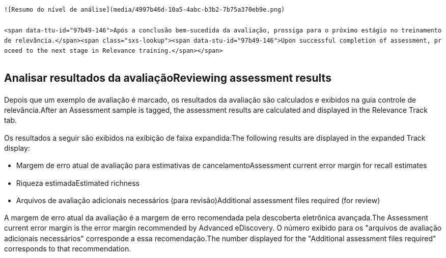     ![Resumo do nível de análise](media/4997b46d-10a5-4abc-b3b2-7b75a370eb9e.png)
  
    <span data-ttu-id="97b49-146">Após a conclusão bem-sucedida da avaliação, prossiga para o próximo estágio no treinamento de relevância.</span><span class="sxs-lookup"><span data-stu-id="97b49-146">Upon successful completion of assessment, proceed to the next stage in Relevance training.</span></span>
    
## <a name="reviewing-assessment-results"></a><span data-ttu-id="97b49-147">Analisar resultados da avaliação</span><span class="sxs-lookup"><span data-stu-id="97b49-147">Reviewing assessment results</span></span>

<span data-ttu-id="97b49-148">Depois que um exemplo de avaliação é marcado, os resultados da avaliação são calculados e exibidos na guia controle de relevância.</span><span class="sxs-lookup"><span data-stu-id="97b49-148">After an Assessment sample is tagged, the assessment results are calculated and displayed in the Relevance Track tab.</span></span>
  
<span data-ttu-id="97b49-149">Os resultados a seguir são exibidos na exibição de faixa expandida:</span><span class="sxs-lookup"><span data-stu-id="97b49-149">The following results are displayed in the expanded Track display:</span></span> 
  
- <span data-ttu-id="97b49-150">Margem de erro atual de avaliação para estimativas de cancelamento</span><span class="sxs-lookup"><span data-stu-id="97b49-150">Assessment current error margin for recall estimates</span></span>
    
- <span data-ttu-id="97b49-151">Riqueza estimada</span><span class="sxs-lookup"><span data-stu-id="97b49-151">Estimated richness</span></span>
    
- <span data-ttu-id="97b49-152">Arquivos de avaliação adicionais necessários (para revisão)</span><span class="sxs-lookup"><span data-stu-id="97b49-152">Additional assessment files required (for review)</span></span>
    
<span data-ttu-id="97b49-153">A margem de erro atual da avaliação é a margem de erro recomendada pela descoberta eletrônica avançada.</span><span class="sxs-lookup"><span data-stu-id="97b49-153">The Assessment current error margin is the error margin recommended by Advanced eDiscovery.</span></span> <span data-ttu-id="97b49-154">O número exibido para os "arquivos de avaliação adicionais necessários" corresponde a essa recomendação.</span><span class="sxs-lookup"><span data-stu-id="97b49-154">The number displayed for the "Additional assessment files required" corresponds to that recommendation.</span></span>
  